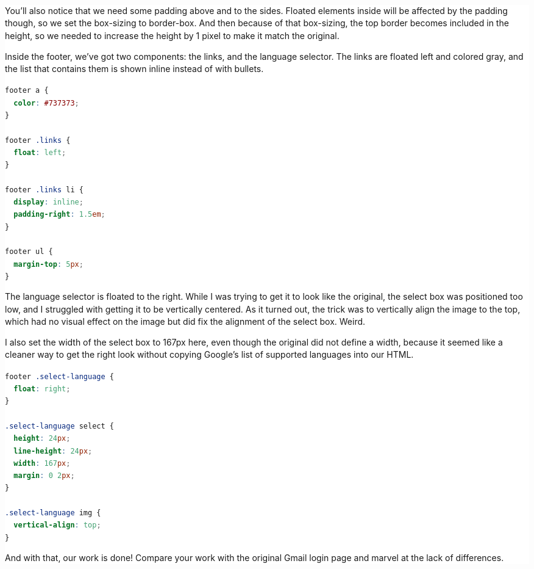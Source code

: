 You’ll also notice that we need some padding above and to the sides. Floated elements inside will be affected by the padding though, so we set the box-sizing to border-box. And then because of that box-sizing, the top border becomes included in the height, so we needed to increase the height by 1 pixel to make it match the original.

Inside the footer, we’ve got two components: the links, and the language selector. The links are floated left and colored gray, and the list that contains them is shown inline instead of with bullets.

``` css
footer a {
  color: #737373;
}

footer .links {
  float: left;
}

footer .links li {
  display: inline;
  padding-right: 1.5em;
}

footer ul {
  margin-top: 5px;
}
```

The language selector is floated to the right. While I was trying to get it to look like the original, the select box was positioned too low, and I struggled with getting it to be vertically centered. As it turned out, the trick was to vertically align the image to the top, which had no visual effect on the image but did fix the alignment of the select box. Weird.

I also set the width of the select box to 167px here, even though the original did not define a width, because it seemed like a cleaner way to get the right look without copying Google’s list of supported languages into our HTML.

``` css
footer .select-language {
  float: right;
}

.select-language select {
  height: 24px;
  line-height: 24px;
  width: 167px;
  margin: 0 2px;
}

.select-language img {
  vertical-align: top;
}
```

And with that, our work is done! Compare your work with the original Gmail login page and marvel at the lack of differences.
